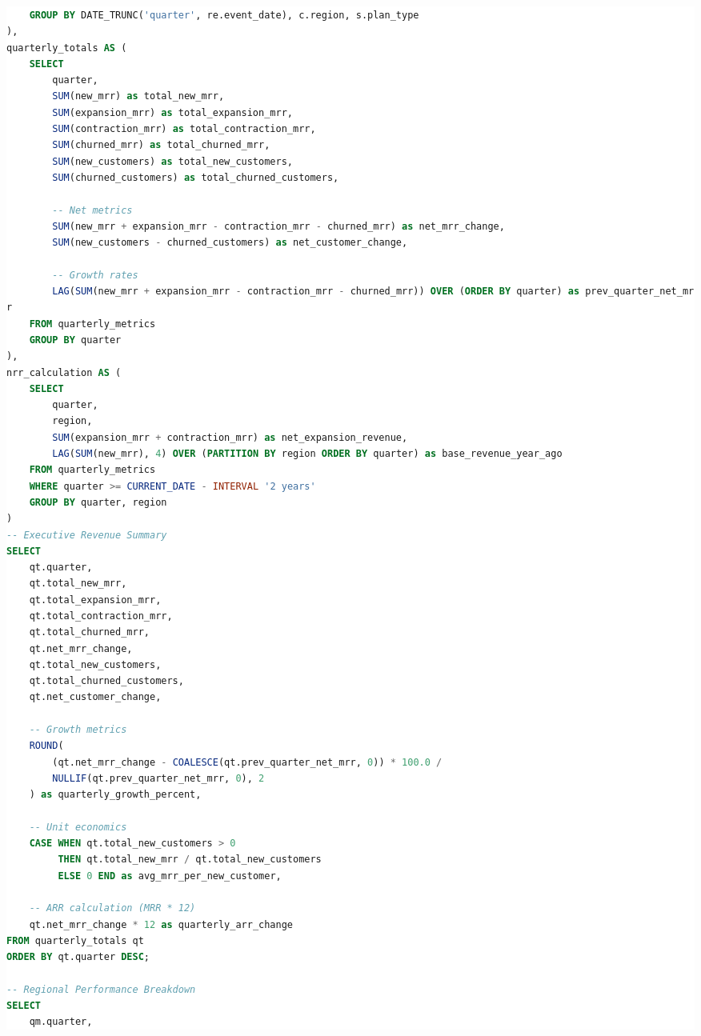 ```sql
    GROUP BY DATE_TRUNC('quarter', re.event_date), c.region, s.plan_type
),
quarterly_totals AS (
    SELECT 
        quarter,
        SUM(new_mrr) as total_new_mrr,
        SUM(expansion_mrr) as total_expansion_mrr,
        SUM(contraction_mrr) as total_contraction_mrr,
        SUM(churned_mrr) as total_churned_mrr,
        SUM(new_customers) as total_new_customers,
        SUM(churned_customers) as total_churned_customers,
        
        -- Net metrics
        SUM(new_mrr + expansion_mrr - contraction_mrr - churned_mrr) as net_mrr_change,
        SUM(new_customers - churned_customers) as net_customer_change,
        
        -- Growth rates
        LAG(SUM(new_mrr + expansion_mrr - contraction_mrr - churned_mrr)) OVER (ORDER BY quarter) as prev_quarter_net_mrr
    FROM quarterly_metrics
    GROUP BY quarter
),
nrr_calculation AS (
    SELECT 
        quarter,
        region,
        SUM(expansion_mrr + contraction_mrr) as net_expansion_revenue,
        LAG(SUM(new_mrr), 4) OVER (PARTITION BY region ORDER BY quarter) as base_revenue_year_ago
    FROM quarterly_metrics
    WHERE quarter >= CURRENT_DATE - INTERVAL '2 years'
    GROUP BY quarter, region
)
-- Executive Revenue Summary
SELECT 
    qt.quarter,
    qt.total_new_mrr,
    qt.total_expansion_mrr,
    qt.total_contraction_mrr,
    qt.total_churned_mrr,
    qt.net_mrr_change,
    qt.total_new_customers,
    qt.total_churned_customers,
    qt.net_customer_change,
    
    -- Growth metrics
    ROUND(
        (qt.net_mrr_change - COALESCE(qt.prev_quarter_net_mrr, 0)) * 100.0 / 
        NULLIF(qt.prev_quarter_net_mrr, 0), 2
    ) as quarterly_growth_percent,
    
    -- Unit economics
    CASE WHEN qt.total_new_customers > 0 
         THEN qt.total_new_mrr / qt.total_new_customers 
         ELSE 0 END as avg_mrr_per_new_customer,
    
    -- ARR calculation (MRR * 12)
    qt.net_mrr_change * 12 as quarterly_arr_change
FROM quarterly_totals qt
ORDER BY qt.quarter DESC;

-- Regional Performance Breakdown
SELECT 
    qm.quarter,
```